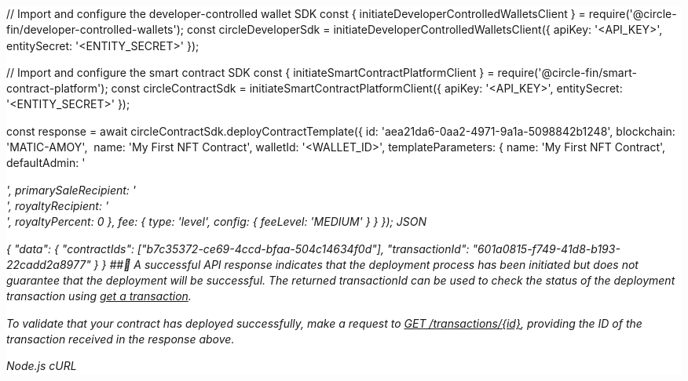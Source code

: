 // Import and configure the developer-controlled wallet SDK
const { initiateDeveloperControlledWalletsClient } = require('@circle-fin/developer-controlled-wallets');
const circleDeveloperSdk = initiateDeveloperControlledWalletsClient({
  apiKey: '<API_KEY>',
  entitySecret: '<ENTITY_SECRET>'
});

// Import and configure the smart contract SDK
const { initiateSmartContractPlatformClient } = require('@circle-fin/smart-contract-platform');
const circleContractSdk = initiateSmartContractPlatformClient({
  apiKey: '<API_KEY>',
  entitySecret: '<ENTITY_SECRET>'
});

const response = await circleContractSdk.deployContractTemplate({
  id: 'aea21da6-0aa2-4971-9a1a-5098842b1248',
  blockchain: 'MATIC-AMOY', 
  name: 'My First NFT Contract',
  walletId: '<WALLET_ID>',
  templateParameters: {
    name: 'My First NFT Contract',
    defaultAdmin: '<ADDRESS>',
    primarySaleRecipient: '<ADDRESS>',
    royaltyRecipient: '<ADDRESS>',
    royaltyPercent: 0
  },
  fee: {
    type: 'level',
    config: {
      feeLevel: 'MEDIUM'
    }
  }
});
JSON

{
  "data": {
    "contractIds": ["b7c35372-ce69-4ccd-bfaa-504c14634f0d"],
    "transactionId": "601a0815-f749-41d8-b193-22cadd2a8977"
  }
}
##📘
A successful API response indicates that the deployment process has been initiated but does not guarantee that the deployment will be successful. The returned transactionId can be used to check the status of the deployment transaction using [get a transaction](/w3s/reference/gettransaction-1).

To validate that your contract has deployed successfully, make a request to [GET /transactions/{id}](/w3s/reference/gettransaction-1), providing the ID of the transaction received in the response above.

Node.js
cURL
